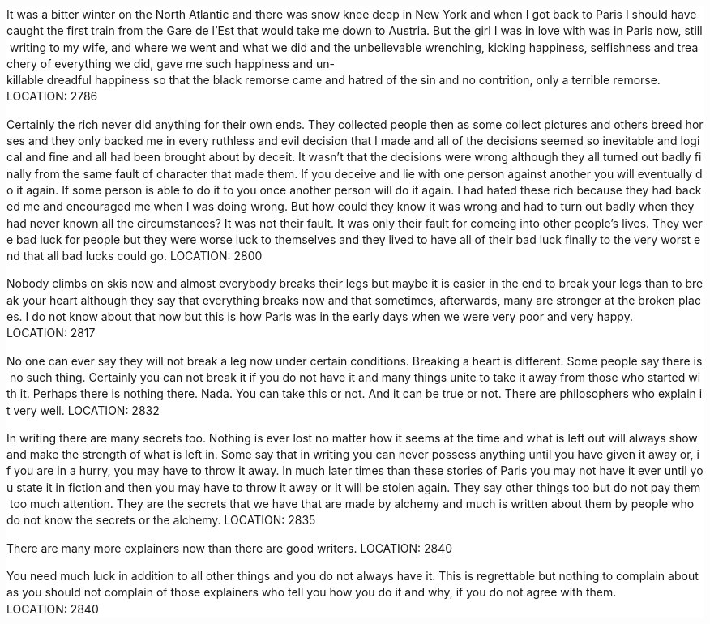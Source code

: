 
It was a bitter winter on the North Atlantic and there was snow knee deep in New York and when I got back to Paris I should have caught the first train from the Gare de l’Est that would take me down to Austria. But the girl I was in love with was in Paris now, still writing to my wife, and where we went and what we did and the unbelievable wrenching, kicking happiness, selfishness and treachery of everything we did, gave me such happiness and un-killable dreadful happiness so that the black remorse came and hatred of the sin and no contrition, only a terrible remorse.
LOCATION: 2786


Certainly the rich never did anything for their own ends. They collected people then as some collect pictures and others breed horses and they only backed me in every ruthless and evil decision that I made and all of the decisions seemed so inevitable and logical and fine and all had been brought about by deceit. It wasn’t that the decisions were wrong although they all turned out badly finally from the same fault of character that made them. If you deceive and lie with one person against another you will eventually do it again. If some person is able to do it to you once another person will do it again. I had hated these rich because they had backed me and encouraged me when I was doing wrong. But how could they know it was wrong and had to turn out badly when they had never known all the circumstances? It was not their fault. It was only their fault for comeing into other people’s lives. They were bad luck for people but they were worse luck to themselves and they lived to have all of their bad luck finally to the very worst end that all bad lucks could go.
LOCATION: 2800


Nobody climbs on skis now and almost everybody breaks their legs but maybe it is easier in the end to break your legs than to break your heart although they say that everything breaks now and that sometimes, afterwards, many are stronger at the broken places. I do not know about that now but this is how Paris was in the early days when we were very poor and very happy.
LOCATION: 2817


No one can ever say they will not break a leg now under certain conditions. Breaking a heart is different. Some people say there is no such thing. Certainly you can not break it if you do not have it and many things unite to take it away from those who started with it. Perhaps there is nothing there. Nada. You can take this or not. And it can be true or not. There are philosophers who explain it very well.
LOCATION: 2832


In writing there are many secrets too. Nothing is ever lost no matter how it seems at the time and what is left out will always show and make the strength of what is left in. Some say that in writing you can never possess anything until you have given it away or, if you are in a hurry, you may have to throw it away. In much later times than these stories of Paris you may not have it ever until you state it in fiction and then you may have to throw it away or it will be stolen again. They say other things too but do not pay them too much attention. They are the secrets that we have that are made by alchemy and much is written about them by people who do not know the secrets or the alchemy.
LOCATION: 2835


There are many more explainers now than there are good writers.
LOCATION: 2840


You need much luck in addition to all other things and you do not always have it. This is regrettable but nothing to complain about as you should not complain of those explainers who tell you how you do it and why, if you do not agree with them.
LOCATION: 2840
